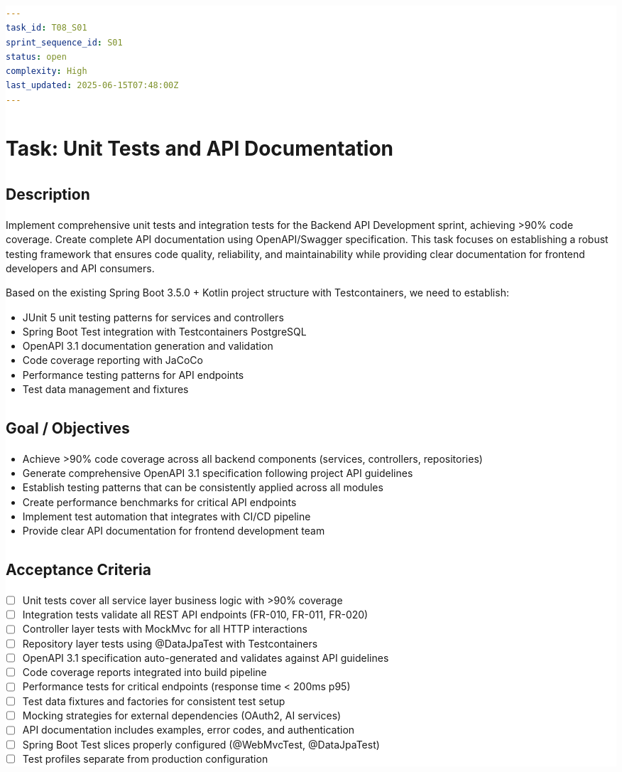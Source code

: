 ```yaml
---
task_id: T08_S01
sprint_sequence_id: S01
status: open
complexity: High
last_updated: 2025-06-15T07:48:00Z
---
```


# Task: Unit Tests and API Documentation

## Description

Implement comprehensive unit tests and integration tests for the Backend API Development sprint, achieving >90% code coverage. Create complete API documentation using OpenAPI/Swagger specification. This task focuses on establishing a robust testing framework that ensures code quality, reliability, and maintainability while providing clear documentation for frontend developers and API consumers.

Based on the existing Spring Boot 3.5.0 + Kotlin project structure with Testcontainers, we need to establish:
- JUnit 5 unit testing patterns for services and controllers
- Spring Boot Test integration with Testcontainers PostgreSQL
- OpenAPI 3.1 documentation generation and validation
- Code coverage reporting with JaCoCo
- Performance testing patterns for API endpoints
- Test data management and fixtures

## Goal / Objectives

- Achieve >90% code coverage across all backend components (services, controllers, repositories)
- Generate comprehensive OpenAPI 3.1 specification following project API guidelines
- Establish testing patterns that can be consistently applied across all modules
- Create performance benchmarks for critical API endpoints
- Implement test automation that integrates with CI/CD pipeline
- Provide clear API documentation for frontend development team

## Acceptance Criteria

- [ ] Unit tests cover all service layer business logic with >90% coverage
- [ ] Integration tests validate all REST API endpoints (FR-010, FR-011, FR-020)
- [ ] Controller layer tests with MockMvc for all HTTP interactions
- [ ] Repository layer tests using @DataJpaTest with Testcontainers
- [ ] OpenAPI 3.1 specification auto-generated and validates against API guidelines
- [ ] Code coverage reports integrated into build pipeline
- [ ] Performance tests for critical endpoints (response time < 200ms p95)
- [ ] Test data fixtures and factories for consistent test setup
- [ ] Mocking strategies for external dependencies (OAuth2, AI services)
- [ ] API documentation includes examples, error codes, and authentication
- [ ] Spring Boot Test slices properly configured (@WebMvcTest, @DataJpaTest)
- [ ] Test profiles separate from production configuration

